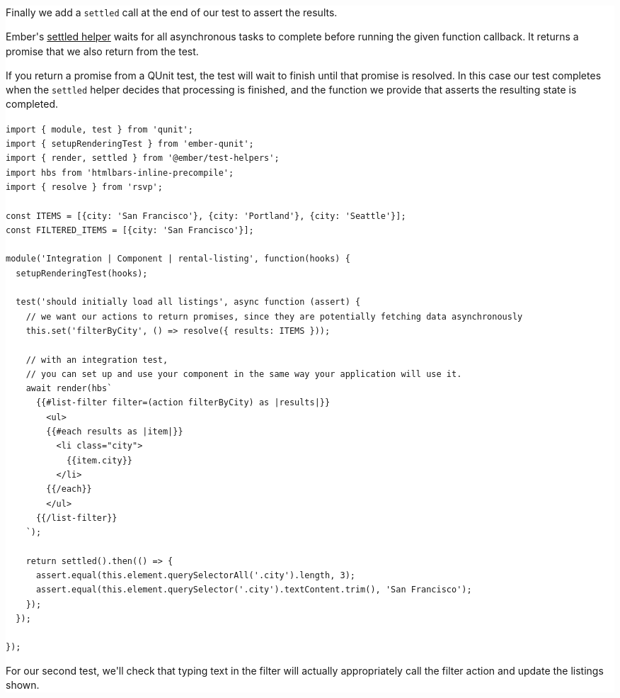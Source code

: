Finally we add a `settled` call at the end of our test to assert the results.

Ember's [settled helper](https://github.com/emberjs/ember-test-helpers/blob/master/API.md#settled)
waits for all asynchronous tasks to complete before running the given function callback.
It returns a promise that we also return from the test.

If you return a promise from a QUnit test, the test will wait to finish until that promise is resolved.
In this case our test completes when the `settled` helper decides that processing is finished,
and the function we provide that asserts the resulting state is completed.

```tests/integration/components/list-filter-test.js{+3,+31,+32,+33,+34}
import { module, test } from 'qunit';
import { setupRenderingTest } from 'ember-qunit';
import { render, settled } from '@ember/test-helpers';
import hbs from 'htmlbars-inline-precompile';
import { resolve } from 'rsvp';

const ITEMS = [{city: 'San Francisco'}, {city: 'Portland'}, {city: 'Seattle'}];
const FILTERED_ITEMS = [{city: 'San Francisco'}];

module('Integration | Component | rental-listing', function(hooks) {
  setupRenderingTest(hooks);

  test('should initially load all listings', async function (assert) {
    // we want our actions to return promises, since they are potentially fetching data asynchronously
    this.set('filterByCity', () => resolve({ results: ITEMS }));

    // with an integration test,
    // you can set up and use your component in the same way your application will use it.
    await render(hbs`
      {{#list-filter filter=(action filterByCity) as |results|}}
        <ul>
        {{#each results as |item|}}
          <li class="city">
            {{item.city}}
          </li>
        {{/each}}
        </ul>
      {{/list-filter}}
    `);

    return settled().then(() => {
      assert.equal(this.element.querySelectorAll('.city').length, 3);
      assert.equal(this.element.querySelector('.city').textContent.trim(), 'San Francisco');
    });
  });

});
```

For our second test, we'll check that typing text in the filter will actually appropriately call the filter action and update the listings shown.
